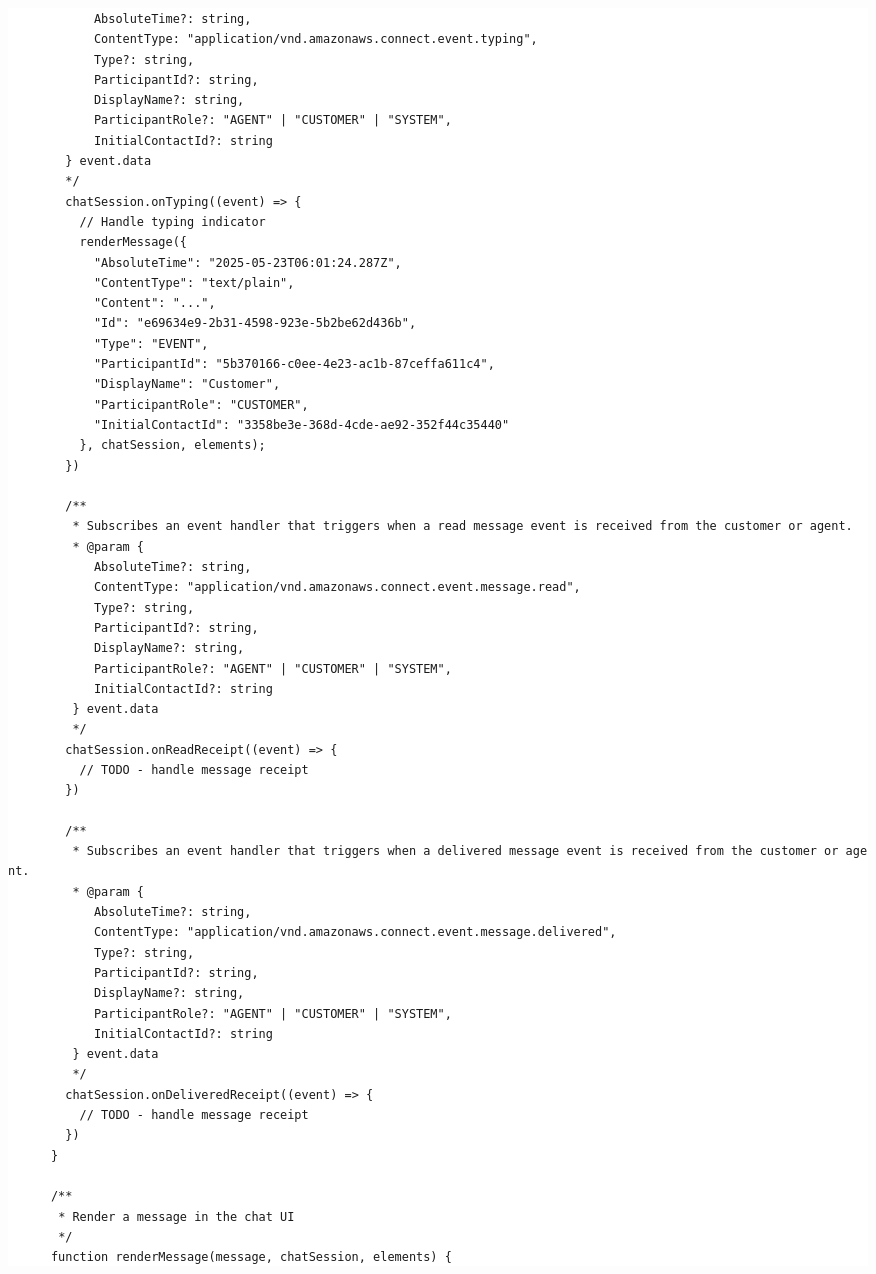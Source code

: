 ```html
            AbsoluteTime?: string,
            ContentType: "application/vnd.amazonaws.connect.event.typing",
            Type?: string,
            ParticipantId?: string,
            DisplayName?: string,
            ParticipantRole?: "AGENT" | "CUSTOMER" | "SYSTEM",
            InitialContactId?: string
        } event.data
        */
        chatSession.onTyping((event) => {
          // Handle typing indicator
          renderMessage({
            "AbsoluteTime": "2025-05-23T06:01:24.287Z",
            "ContentType": "text/plain",
            "Content": "...",
            "Id": "e69634e9-2b31-4598-923e-5b2be62d436b",
            "Type": "EVENT",
            "ParticipantId": "5b370166-c0ee-4e23-ac1b-87ceffa611c4",
            "DisplayName": "Customer",
            "ParticipantRole": "CUSTOMER",
            "InitialContactId": "3358be3e-368d-4cde-ae92-352f44c35440"
          }, chatSession, elements);
        })

        /**
         * Subscribes an event handler that triggers when a read message event is received from the customer or agent.
         * @param {
            AbsoluteTime?: string,
            ContentType: "application/vnd.amazonaws.connect.event.message.read",
            Type?: string,
            ParticipantId?: string,
            DisplayName?: string,
            ParticipantRole?: "AGENT" | "CUSTOMER" | "SYSTEM",
            InitialContactId?: string
         } event.data
         */
        chatSession.onReadReceipt((event) => {
          // TODO - handle message receipt
        })

        /**
         * Subscribes an event handler that triggers when a delivered message event is received from the customer or agent.
         * @param {
            AbsoluteTime?: string,
            ContentType: "application/vnd.amazonaws.connect.event.message.delivered",
            Type?: string,
            ParticipantId?: string,
            DisplayName?: string,
            ParticipantRole?: "AGENT" | "CUSTOMER" | "SYSTEM",
            InitialContactId?: string
         } event.data
         */
        chatSession.onDeliveredReceipt((event) => {
          // TODO - handle message receipt
        })
      }

      /**
       * Render a message in the chat UI
       */
      function renderMessage(message, chatSession, elements) {
```